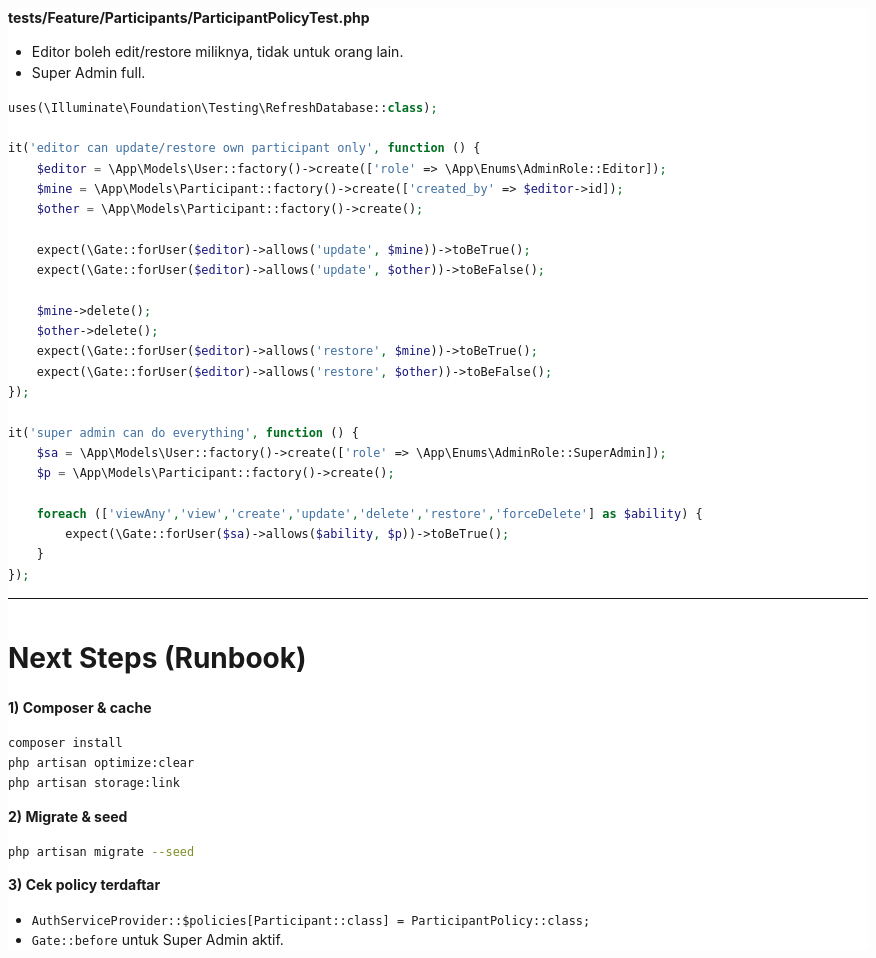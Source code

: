 **tests/Feature/Participants/ParticipantPolicyTest.php**

* Editor boleh edit/restore miliknya, tidak untuk orang lain.
* Super Admin full.

```php
uses(\Illuminate\Foundation\Testing\RefreshDatabase::class);

it('editor can update/restore own participant only', function () {
    $editor = \App\Models\User::factory()->create(['role' => \App\Enums\AdminRole::Editor]);
    $mine = \App\Models\Participant::factory()->create(['created_by' => $editor->id]);
    $other = \App\Models\Participant::factory()->create();

    expect(\Gate::forUser($editor)->allows('update', $mine))->toBeTrue();
    expect(\Gate::forUser($editor)->allows('update', $other))->toBeFalse();

    $mine->delete();
    $other->delete();
    expect(\Gate::forUser($editor)->allows('restore', $mine))->toBeTrue();
    expect(\Gate::forUser($editor)->allows('restore', $other))->toBeFalse();
});

it('super admin can do everything', function () {
    $sa = \App\Models\User::factory()->create(['role' => \App\Enums\AdminRole::SuperAdmin]);
    $p = \App\Models\Participant::factory()->create();

    foreach (['viewAny','view','create','update','delete','restore','forceDelete'] as $ability) {
        expect(\Gate::forUser($sa)->allows($ability, $p))->toBeTrue();
    }
});
```

---

# Next Steps (Runbook)

**1) Composer & cache**

```bash
composer install
php artisan optimize:clear
php artisan storage:link
```

**2) Migrate & seed**

```bash
php artisan migrate --seed
```

**3) Cek policy terdaftar**

* `AuthServiceProvider::$policies[Participant::class] = ParticipantPolicy::class;`
* `Gate::before` untuk Super Admin aktif.
